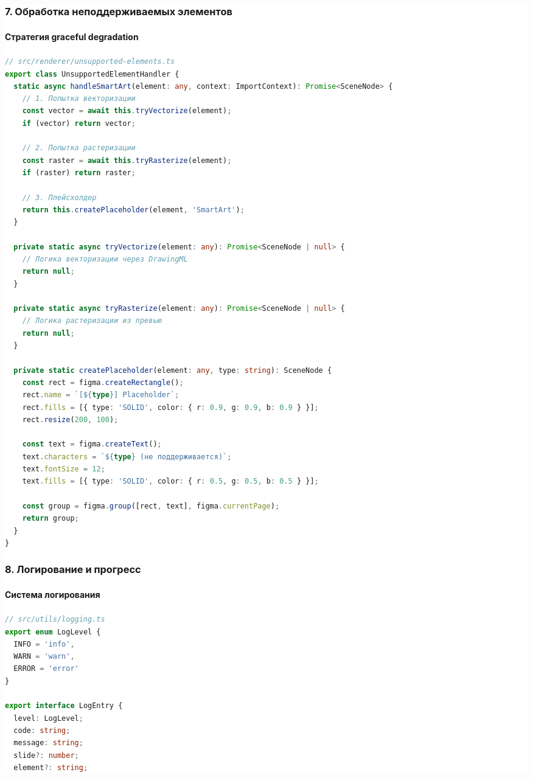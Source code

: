 ### 7. Обработка неподдерживаемых элементов

#### Стратегия graceful degradation
```typescript
// src/renderer/unsupported-elements.ts
export class UnsupportedElementHandler {
  static async handleSmartArt(element: any, context: ImportContext): Promise<SceneNode> {
    // 1. Попытка векторизации
    const vector = await this.tryVectorize(element);
    if (vector) return vector;
    
    // 2. Попытка растеризации
    const raster = await this.tryRasterize(element);
    if (raster) return raster;
    
    // 3. Плейсхолдер
    return this.createPlaceholder(element, 'SmartArt');
  }
  
  private static async tryVectorize(element: any): Promise<SceneNode | null> {
    // Логика векторизации через DrawingML
    return null;
  }
  
  private static async tryRasterize(element: any): Promise<SceneNode | null> {
    // Логика растеризации из превью
    return null;
  }
  
  private static createPlaceholder(element: any, type: string): SceneNode {
    const rect = figma.createRectangle();
    rect.name = `[${type}] Placeholder`;
    rect.fills = [{ type: 'SOLID', color: { r: 0.9, g: 0.9, b: 0.9 } }];
    rect.resize(200, 100);
    
    const text = figma.createText();
    text.characters = `${type} (не поддерживается)`;
    text.fontSize = 12;
    text.fills = [{ type: 'SOLID', color: { r: 0.5, g: 0.5, b: 0.5 } }];
    
    const group = figma.group([rect, text], figma.currentPage);
    return group;
  }
}
```

### 8. Логирование и прогресс

#### Система логирования
```typescript
// src/utils/logging.ts
export enum LogLevel {
  INFO = 'info',
  WARN = 'warn',
  ERROR = 'error'
}

export interface LogEntry {
  level: LogLevel;
  code: string;
  message: string;
  slide?: number;
  element?: string;
```